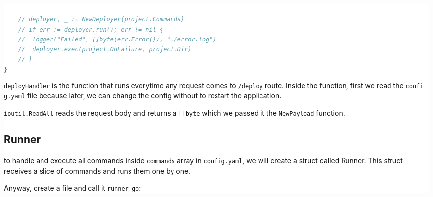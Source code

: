 ```go

	// deployer, _ := NewDeployer(project.Commands)
	// if err := deployer.run(); err != nil {
	// 	logger("Failed", []byte(err.Error()), "./error.log")
	// 	deployer.exec(project.OnFailure, project.Dir)
	// }
}

```

`deployHandler` is the function that runs everytime any request comes to `/deploy` route. Inside the function, first we read the `config.yaml` file because later, we can change the config without to restart the application.

`ioutil.ReadAll` reads the request body and returns a `[]byte` which we passed it the `NewPayload` function.   


## Runner

to handle and execute all commands inside `commands` array in `config.yaml`, we will create a struct called Runner. This struct receives a slice of commands and runs them one by one. 

Anyway, create a file and call it `runner.go`:

